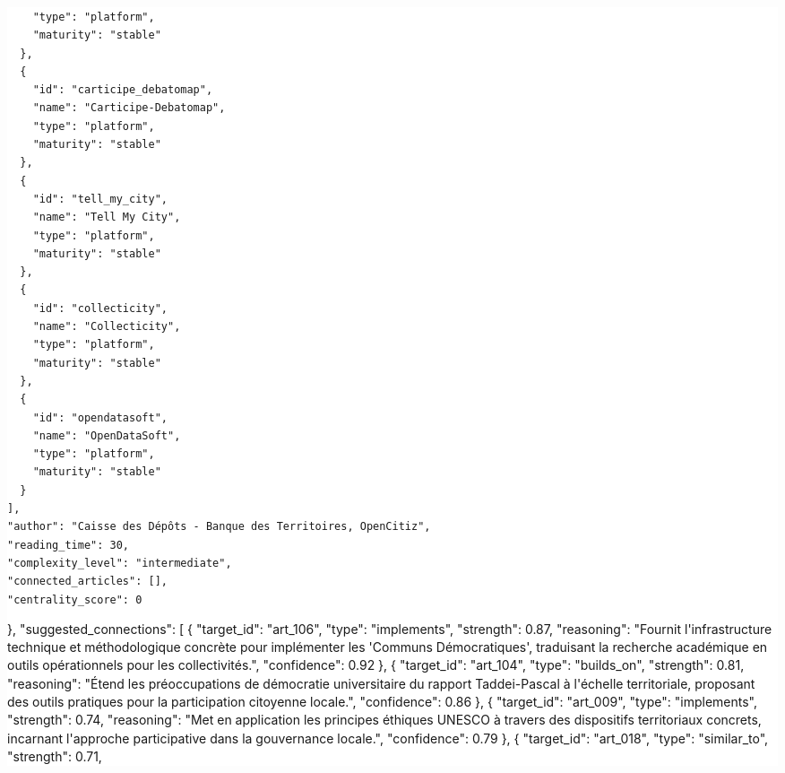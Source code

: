         "type": "platform",
        "maturity": "stable"
      },
      {
        "id": "carticipe_debatomap",
        "name": "Carticipe-Debatomap",
        "type": "platform",
        "maturity": "stable"
      },
      {
        "id": "tell_my_city",
        "name": "Tell My City",
        "type": "platform",
        "maturity": "stable"
      },
      {
        "id": "collecticity",
        "name": "Collecticity",
        "type": "platform",
        "maturity": "stable"
      },
      {
        "id": "opendatasoft",
        "name": "OpenDataSoft",
        "type": "platform",
        "maturity": "stable"
      }
    ],
    "author": "Caisse des Dépôts - Banque des Territoires, OpenCitiz",
    "reading_time": 30,
    "complexity_level": "intermediate",
    "connected_articles": [],
    "centrality_score": 0
  },
  "suggested_connections": [
    {
      "target_id": "art_106",
      "type": "implements",
      "strength": 0.87,
      "reasoning": "Fournit l'infrastructure technique et méthodologique concrète pour implémenter les 'Communs Démocratiques', traduisant la recherche académique en outils opérationnels pour les collectivités.",
      "confidence": 0.92
    },
    {
      "target_id": "art_104",
      "type": "builds_on",
      "strength": 0.81,
      "reasoning": "Étend les préoccupations de démocratie universitaire du rapport Taddei-Pascal à l'échelle territoriale, proposant des outils pratiques pour la participation citoyenne locale.",
      "confidence": 0.86
    },
    {
      "target_id": "art_009",
      "type": "implements",
      "strength": 0.74,
      "reasoning": "Met en application les principes éthiques UNESCO à travers des dispositifs territoriaux concrets, incarnant l'approche participative dans la gouvernance locale.",
      "confidence": 0.79
    },
    {
      "target_id": "art_018",
      "type": "similar_to",
      "strength": 0.71,